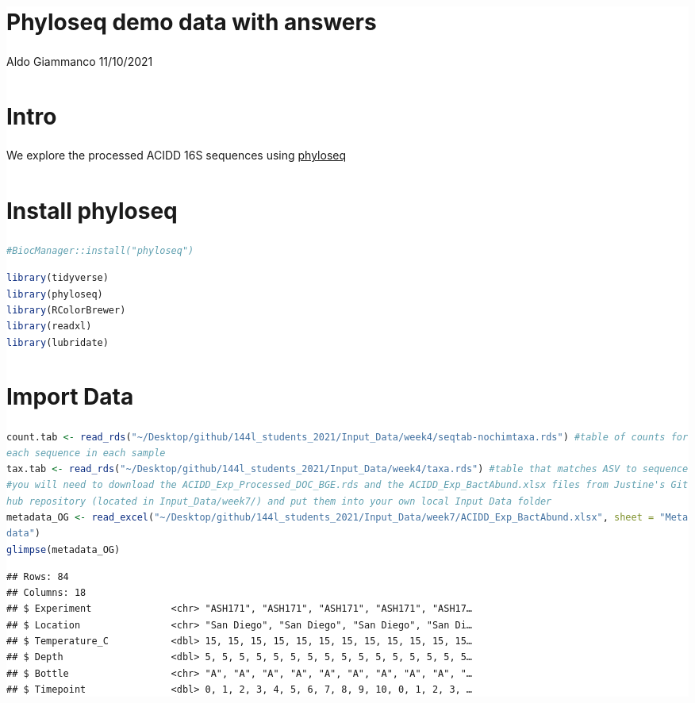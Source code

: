 Phyloseq demo data with answers
================
Aldo Giammanco
11/10/2021

# Intro

We explore the processed ACIDD 16S sequences using
[phyloseq](https://joey711.github.io/phyloseq/)

# Install phyloseq

``` r
#BiocManager::install("phyloseq")
```

``` r
library(tidyverse) 
library(phyloseq)
library(RColorBrewer)
library(readxl)
library(lubridate)
```

# Import Data

``` r
count.tab <- read_rds("~/Desktop/github/144l_students_2021/Input_Data/week4/seqtab-nochimtaxa.rds") #table of counts for each sequence in each sample
tax.tab <- read_rds("~/Desktop/github/144l_students_2021/Input_Data/week4/taxa.rds") #table that matches ASV to sequence
#you will need to download the ACIDD_Exp_Processed_DOC_BGE.rds and the ACIDD_Exp_BactAbund.xlsx files from Justine's Github repository (located in Input_Data/week7/) and put them into your own local Input Data folder
metadata_OG <- read_excel("~/Desktop/github/144l_students_2021/Input_Data/week7/ACIDD_Exp_BactAbund.xlsx", sheet = "Metadata")
glimpse(metadata_OG)
```

    ## Rows: 84
    ## Columns: 18
    ## $ Experiment              <chr> "ASH171", "ASH171", "ASH171", "ASH171", "ASH17…
    ## $ Location                <chr> "San Diego", "San Diego", "San Diego", "San Di…
    ## $ Temperature_C           <dbl> 15, 15, 15, 15, 15, 15, 15, 15, 15, 15, 15, 15…
    ## $ Depth                   <dbl> 5, 5, 5, 5, 5, 5, 5, 5, 5, 5, 5, 5, 5, 5, 5, 5…
    ## $ Bottle                  <chr> "A", "A", "A", "A", "A", "A", "A", "A", "A", "…
    ## $ Timepoint               <dbl> 0, 1, 2, 3, 4, 5, 6, 7, 8, 9, 10, 0, 1, 2, 3, …